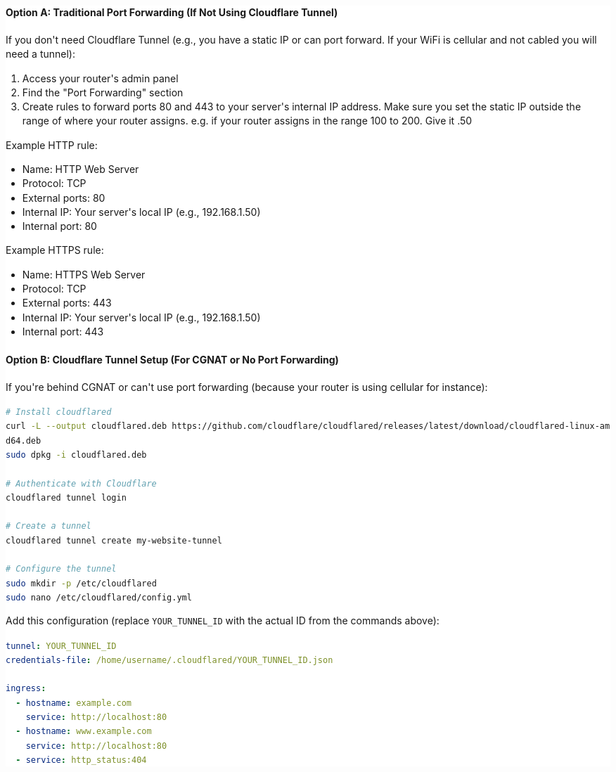 #### Option A: Traditional Port Forwarding (If Not Using Cloudflare Tunnel)

If you don't need Cloudflare Tunnel (e.g., you have a static IP or can port forward. If your WiFi is cellular and not cabled you will need a tunnel):

1. Access your router's admin panel
2. Find the "Port Forwarding" section
3. Create rules to forward ports 80 and 443 to your server's internal IP address. Make sure you set the static IP outside the range of where your router assigns. e.g. if your router assigns in the range 100 to 200. Give it .50

Example HTTP rule:
- Name: HTTP Web Server
- Protocol: TCP
- External ports: 80
- Internal IP: Your server's local IP (e.g., 192.168.1.50)
- Internal port: 80

Example HTTPS rule:
- Name: HTTPS Web Server
- Protocol: TCP
- External ports: 443
- Internal IP: Your server's local IP (e.g., 192.168.1.50)
- Internal port: 443

#### Option B: Cloudflare Tunnel Setup (For CGNAT or No Port Forwarding)

If you're behind CGNAT or can't use port forwarding (because your router is using cellular for instance):

```bash
# Install cloudflared
curl -L --output cloudflared.deb https://github.com/cloudflare/cloudflared/releases/latest/download/cloudflared-linux-amd64.deb
sudo dpkg -i cloudflared.deb

# Authenticate with Cloudflare
cloudflared tunnel login

# Create a tunnel
cloudflared tunnel create my-website-tunnel

# Configure the tunnel
sudo mkdir -p /etc/cloudflared
sudo nano /etc/cloudflared/config.yml
```

Add this configuration (replace `YOUR_TUNNEL_ID` with the actual ID from the commands above):

```yaml
tunnel: YOUR_TUNNEL_ID
credentials-file: /home/username/.cloudflared/YOUR_TUNNEL_ID.json

ingress:
  - hostname: example.com
    service: http://localhost:80
  - hostname: www.example.com
    service: http://localhost:80
  - service: http_status:404
```
